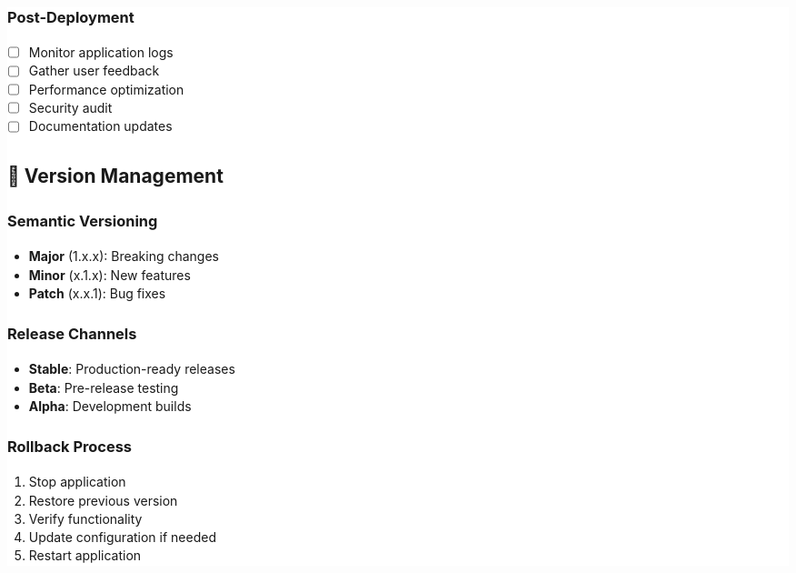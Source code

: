 ### Post-Deployment
- [ ] Monitor application logs
- [ ] Gather user feedback
- [ ] Performance optimization
- [ ] Security audit
- [ ] Documentation updates

## 🔄 Version Management

### Semantic Versioning
- **Major** (1.x.x): Breaking changes
- **Minor** (x.1.x): New features
- **Patch** (x.x.1): Bug fixes

### Release Channels
- **Stable**: Production-ready releases
- **Beta**: Pre-release testing
- **Alpha**: Development builds

### Rollback Process
1. Stop application
2. Restore previous version
3. Verify functionality
4. Update configuration if needed
5. Restart application
